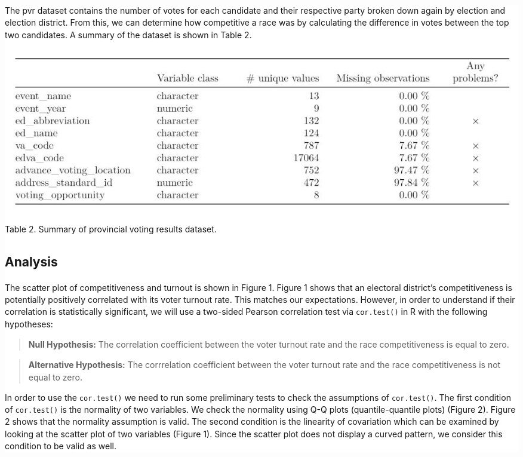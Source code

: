 </div>

The pvr dataset contains the number of votes for each candidate and
their respective party broken down again by election and election
district. From this, we can determine how competitive a race was by
calculating the difference in votes between the top two candidates. A
summary of the dataset is shown in Table 2.

<div class="figure">

<img src="../eda/bc_election_turnout_files/figure-html/pvr.jpg" alt="Table 2. Summary of provincial voting results dataset." width="100%" />
<p class="caption">
Table 2. Summary of provincial voting results dataset.
</p>

</div>

## Analysis

The scatter plot of competitiveness and turnout is shown in Figure 1.
Figure 1 shows that an electoral district’s competitiveness is
potentially positively correlated with its voter turnout rate. This
matches our expectations. However, in order to understand if their
correlation is statistically significant, we will use a two-sided
Pearson correlation test via `cor.test()` in R with the following
hypotheses:

> **Null Hypothesis:** The correlation coefficient between the voter
> turnout rate and the race competitiveness is equal to zero.

> **Alternative Hypothesis:** The corrrelation coefficient between the
> voter turnout rate and the race competitiveness is not equal to zero.

In order to use the `cor.test()` we need to run some preliminary tests
to check the assumptions of `cor.test()`. The first condition of
`cor.test()` is the normality of two variables. We check the normality
using Q-Q plots (quantile-quantile plots) (Figure 2). Figure 2 shows
that the normality assumption is valid. The second condition is the
linearity of covariation which can be examined by looking at the scatter
plot of two variables (Figure 1). Since the scatter plot does not
display a curved pattern, we consider this condition to be valid as
well.
